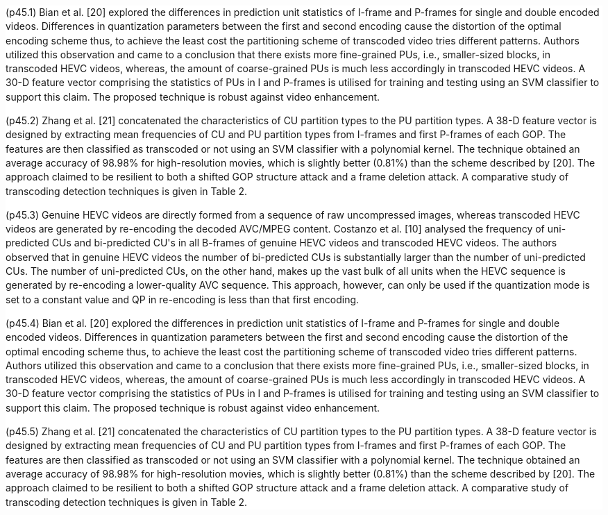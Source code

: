 (p45.1) Bian et al. [20] explored the differences in prediction unit statistics of I-frame and P-frames for single and double encoded videos. Differences in quantization parameters between the first and second encoding cause the distortion of the optimal encoding scheme thus, to achieve the least cost the partitioning scheme of transcoded video tries different patterns. Authors utilized this observation and came to a conclusion that there exists more fine-grained PUs, i.e., smaller-sized blocks, in transcoded HEVC videos, whereas, the amount of coarse-grained PUs is much less accordingly in transcoded HEVC videos. A 30-D feature vector comprising the statistics of PUs in I and P-frames is utilised for training and testing using an SVM classifier to support this claim. The proposed technique is robust against video enhancement.

(p45.2) Zhang et al. [21] concatenated the characteristics of CU partition types to the PU partition types. A 38-D feature vector is designed by extracting mean frequencies of CU and PU partition types from I-frames and first P-frames of each GOP. The features are then classified as transcoded or not using an SVM classifier with a polynomial kernel. The technique obtained an average accuracy of 98.98% for high-resolution movies, which is slightly better (0.81%) than the scheme described by [20]. The approach claimed to be resilient to both a shifted GOP structure attack and a frame deletion attack. A comparative study of transcoding detection techniques is given in Table 2. 

(p45.3) Genuine HEVC videos are directly formed from a sequence of raw uncompressed images, whereas transcoded HEVC videos are generated by re-encoding the decoded AVC/MPEG content. Costanzo et al. [10] analysed the frequency of uni-predicted CUs and bi-predicted CU's in all B-frames of genuine HEVC videos and transcoded HEVC videos. The authors observed that in genuine HEVC videos the number of bi-predicted CUs is substantially larger than the number of uni-predicted CUs. The number of uni-predicted CUs, on the other hand, makes up the vast bulk of all units when the HEVC sequence is generated by re-encoding a lower-quality AVC sequence. This approach, however, can only be used if the quantization mode is set to a constant value and QP in re-encoding is less than that first encoding.

(p45.4) Bian et al. [20] explored the differences in prediction unit statistics of I-frame and P-frames for single and double encoded videos. Differences in quantization parameters between the first and second encoding cause the distortion of the optimal encoding scheme thus, to achieve the least cost the partitioning scheme of transcoded video tries different patterns. Authors utilized this observation and came to a conclusion that there exists more fine-grained PUs, i.e., smaller-sized blocks, in transcoded HEVC videos, whereas, the amount of coarse-grained PUs is much less accordingly in transcoded HEVC videos. A 30-D feature vector comprising the statistics of PUs in I and P-frames is utilised for training and testing using an SVM classifier to support this claim. The proposed technique is robust against video enhancement.

(p45.5) Zhang et al. [21] concatenated the characteristics of CU partition types to the PU partition types. A 38-D feature vector is designed by extracting mean frequencies of CU and PU partition types from I-frames and first P-frames of each GOP. The features are then classified as transcoded or not using an SVM classifier with a polynomial kernel. The technique obtained an average accuracy of 98.98% for high-resolution movies, which is slightly better (0.81%) than the scheme described by [20]. The approach claimed to be resilient to both a shifted GOP structure attack and a frame deletion attack. A comparative study of transcoding detection techniques is given in Table 2. 

